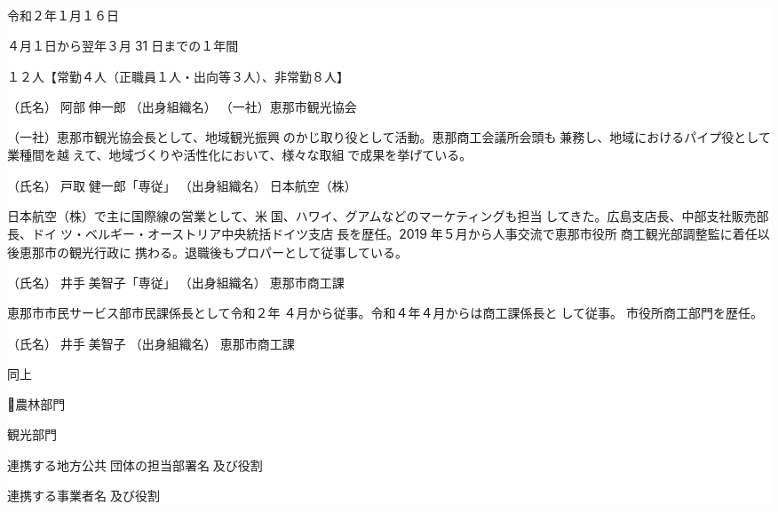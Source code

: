 令和２年１月１６日

４月１日から翌年３月 31 日までの１年間

１２人【常勤４人（正職員１人・出向等３人）、非常勤８人】

（氏名）
阿部  伸一郎
（出身組織名）
（一社）恵那市観光協会

（一社）恵那市観光協会長として、地域観光振興
のかじ取り役として活動。恵那商工会議所会頭も
兼務し、地域におけるパイプ役として業種間を越
えて、地域づくりや活性化において、様々な取組
で成果を挙げている。

（氏名）
戸取  健一郎「専従」
（出身組織名）
日本航空（株）

日本航空（株）で主に国際線の営業として、米
国、ハワイ、グアムなどのマーケティングも担当
してきた。広島支店長、中部支社販売部長、ドイ
ツ・ベルギー・オーストリア中央統括ドイツ支店
長を歴任。2019 年５月から人事交流で恵那市役所
商工観光部調整監に着任以後恵那市の観光行政に
携わる。退職後もプロパーとして従事している。

（氏名）
井手  美智子「専従」
（出身組織名）
恵那市商工課

恵那市市民サービス部市民課係長として令和２年
４月から従事。令和４年４月からは商工課係長と
して従事。
市役所商工部門を歴任。

（氏名）
井手  美智子
（出身組織名）
恵那市商工課

同上

農林部門

観光部門

連携する地方公共
団体の担当部署名
及び役割

連携する事業者名
及び役割
